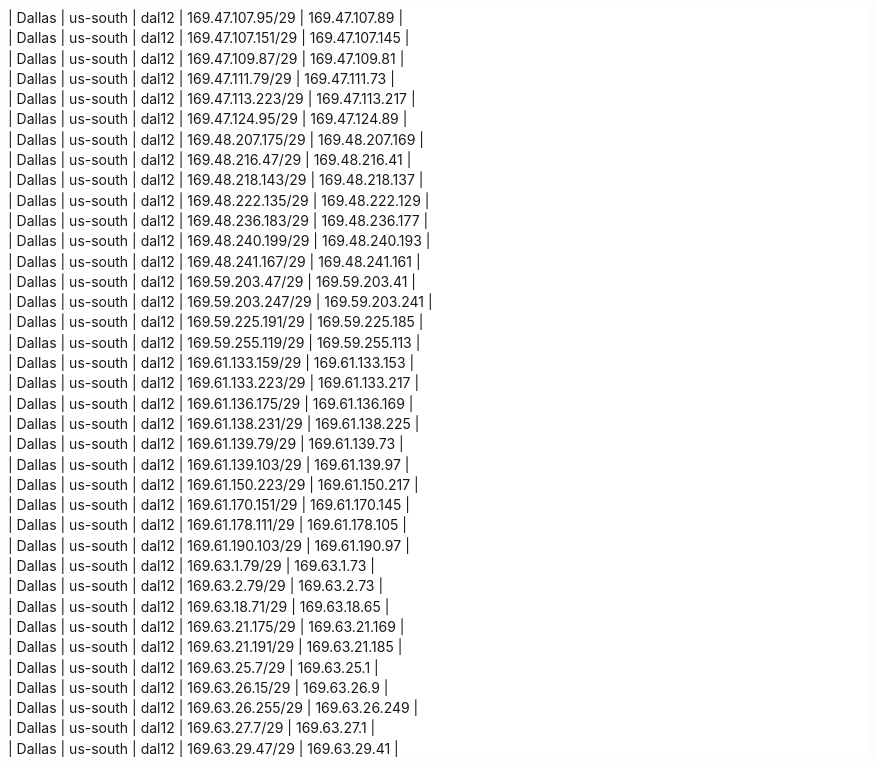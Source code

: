 | Dallas | us-south | dal12 |  169.47.107.95/29  | 169.47.107.89 |         
| Dallas | us-south | dal12 | 169.47.107.151/29  | 169.47.107.145 |         
| Dallas | us-south | dal12 |  169.47.109.87/29  | 169.47.109.81 |         
| Dallas | us-south | dal12 |  169.47.111.79/29  | 169.47.111.73 |         
| Dallas | us-south | dal12 | 169.47.113.223/29  | 169.47.113.217 |         
| Dallas | us-south | dal12 |  169.47.124.95/29  | 169.47.124.89 |         
| Dallas | us-south | dal12 | 169.48.207.175/29  | 169.48.207.169 |         
| Dallas | us-south | dal12 |  169.48.216.47/29  | 169.48.216.41 |         
| Dallas | us-south | dal12 | 169.48.218.143/29  | 169.48.218.137 |         
| Dallas | us-south | dal12 | 169.48.222.135/29  | 169.48.222.129 |         
| Dallas | us-south | dal12 | 169.48.236.183/29  | 169.48.236.177 |         
| Dallas | us-south | dal12 | 169.48.240.199/29  | 169.48.240.193 |         
| Dallas | us-south | dal12 | 169.48.241.167/29  | 169.48.241.161 |         
| Dallas | us-south | dal12 |  169.59.203.47/29  | 169.59.203.41 |         
| Dallas | us-south | dal12 | 169.59.203.247/29  | 169.59.203.241 |         
| Dallas | us-south | dal12 | 169.59.225.191/29  | 169.59.225.185 |         
| Dallas | us-south | dal12 | 169.59.255.119/29  | 169.59.255.113 |         
| Dallas | us-south | dal12 | 169.61.133.159/29  | 169.61.133.153 |         
| Dallas | us-south | dal12 | 169.61.133.223/29  | 169.61.133.217 |         
| Dallas | us-south | dal12 | 169.61.136.175/29  | 169.61.136.169 |         
| Dallas | us-south | dal12 | 169.61.138.231/29  | 169.61.138.225 |         
| Dallas | us-south | dal12 |  169.61.139.79/29  | 169.61.139.73 |         
| Dallas | us-south | dal12 | 169.61.139.103/29  | 169.61.139.97 |         
| Dallas | us-south | dal12 | 169.61.150.223/29  | 169.61.150.217 |         
| Dallas | us-south | dal12 | 169.61.170.151/29  | 169.61.170.145 |         
| Dallas | us-south | dal12 | 169.61.178.111/29  | 169.61.178.105 |         
| Dallas | us-south | dal12 | 169.61.190.103/29  | 169.61.190.97 |         
| Dallas | us-south | dal12 |   169.63.1.79/29   | 169.63.1.73 |         
| Dallas | us-south | dal12 |   169.63.2.79/29   | 169.63.2.73 |         
| Dallas | us-south | dal12 |  169.63.18.71/29   | 169.63.18.65 |         
| Dallas | us-south | dal12 |  169.63.21.175/29  | 169.63.21.169 |         
| Dallas | us-south | dal12 |  169.63.21.191/29  | 169.63.21.185 |         
| Dallas | us-south | dal12 |   169.63.25.7/29   | 169.63.25.1 |         
| Dallas | us-south | dal12 |  169.63.26.15/29   | 169.63.26.9 |         
| Dallas | us-south | dal12 |  169.63.26.255/29  | 169.63.26.249 |         
| Dallas | us-south | dal12 |   169.63.27.7/29   | 169.63.27.1 |         
| Dallas | us-south | dal12 |  169.63.29.47/29   | 169.63.29.41 |         